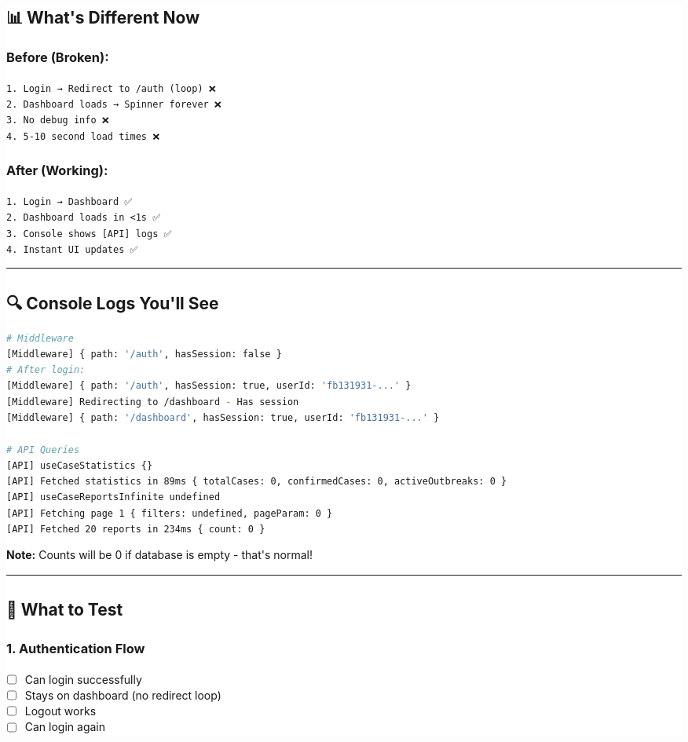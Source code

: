 
## 📊 What's Different Now

### Before (Broken):
```
1. Login → Redirect to /auth (loop) ❌
2. Dashboard loads → Spinner forever ❌
3. No debug info ❌
4. 5-10 second load times ❌
```

### After (Working):
```
1. Login → Dashboard ✅
2. Dashboard loads in <1s ✅
3. Console shows [API] logs ✅
4. Instant UI updates ✅
```

---

## 🔍 Console Logs You'll See

```bash
# Middleware
[Middleware] { path: '/auth', hasSession: false }
# After login:
[Middleware] { path: '/auth', hasSession: true, userId: 'fb131931-...' }
[Middleware] Redirecting to /dashboard - Has session
[Middleware] { path: '/dashboard', hasSession: true, userId: 'fb131931-...' }

# API Queries
[API] useCaseStatistics {}
[API] Fetched statistics in 89ms { totalCases: 0, confirmedCases: 0, activeOutbreaks: 0 }
[API] useCaseReportsInfinite undefined
[API] Fetching page 1 { filters: undefined, pageParam: 0 }
[API] Fetched 20 reports in 234ms { count: 0 }
```

**Note:** Counts will be 0 if database is empty - that's normal!

---

## 🎯 What to Test

### 1. Authentication Flow
- [ ] Can login successfully
- [ ] Stays on dashboard (no redirect loop)
- [ ] Logout works
- [ ] Can login again

